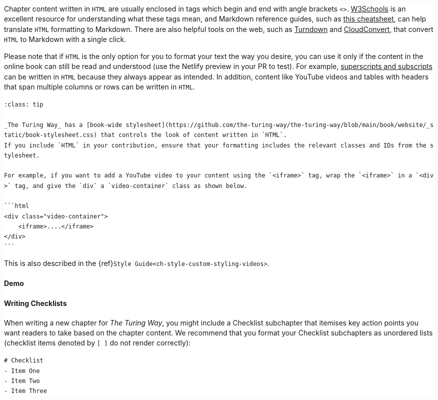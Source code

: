 Chapter content written in `HTML` are usually enclosed in tags which begin and end with angle brackets `<>`.
[W3Schools](https://www.w3schools.com/html/html_elements.asp) is an excellent resource for understanding what these tags mean, and Markdown reference guides, such as [this cheatsheet](https://www.markdownguide.org/cheat-sheet/), can help translate `HTML` formatting to Markdown.
There are also helpful tools on the web, such as [Turndown](https://domchristie.github.io/turndown/) and [CloudConvert](https://cloudconvert.com/html-to-md), that convert `HTML` to Markdown with a single click.

Please note that if `HTML` is the only option for you to format your text the way you desire, you can use it only if the content in the online book can still be read and understood (use the Netlify preview in your PR to test).
For example, [superscripts and subscripts](https://support.squarespace.com/hc/en-us/articles/206543587-Markdown-cheat-sheet#toc-superscript-and-subscript) can be written in `HTML` because they always appear as intended.
In addition, content like YouTube videos and tables with headers that span multiple columns or rows can be written in `HTML`.


````{attention} A Note About Styling
:class: tip

_The Turing Way_ has a [book-wide stylesheet](https://github.com/the-turing-way/the-turing-way/blob/main/book/website/_static/book-stylesheet.css) that controls the look of content written in `HTML`.
If you include `HTML` in your contribution, ensure that your formatting includes the relevant classes and IDs from the stylesheet.

For example, if you want to add a YouTube video to your content using the `<iframe>` tag, wrap the `<iframe>` in a `<div>` tag, and give the `div` a `video-container` class as shown below.

```html
<div class="video-container">
    <iframe>....</iframe>
</div>
```
````

This is also described in the {ref}`Style Guide<ch-style-custom-styling-videos>`.

#### Demo

<div class="video-container">
    <iframe width="560" height="315" src="https://www.youtube.com/embed/tv0HlVgxDdI" frameborder="0" allow="accelerometer; autoplay; clipboard-write; encrypted-media; gyroscope; picture-in-picture" allowfullscreen></iframe>
</div>

#### Writing Checklists

When writing a new chapter for _The Turing Way_, you might include a Checklist subchapter that itemises key action points you want readers to take based on the chapter content.
We recommend that you format your Checklist subchapters as unordered lists (checklist items denoted by `[ ]` do not render correctly):

```
# Checklist
- Item One
- Item Two
- Item Three

```
